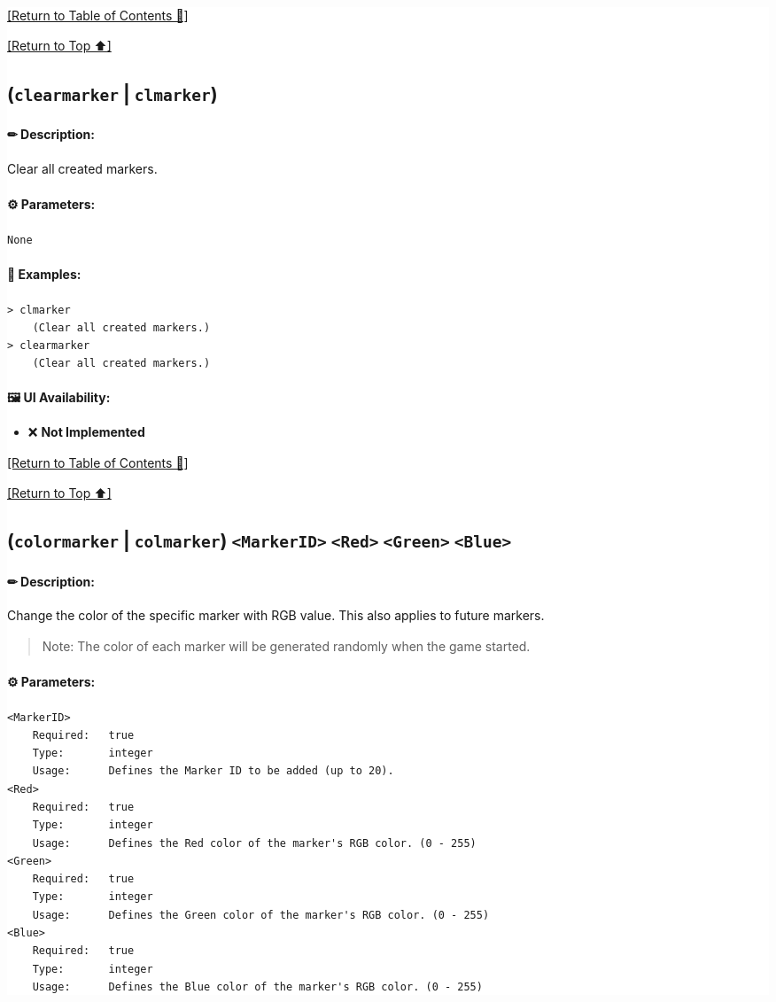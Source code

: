 

[\[Return to Table of Contents 🧾\]](#meta-toc)

[\[Return to Top ⬆\]](#meta-top)

<a name="cmd-clearmarker"></a>

## (`clearmarker` | `clmarker`) 
<a name="cmd-clearmarker-description"></a>

#### ✏ Description: 
Clear all created markers.

<a name="cmd-clearmarker-parameters"></a>

#### ⚙ Parameters:
    None
<a name="cmd-clearmarker-examples"></a>

#### 🔧 Examples:
    > clmarker
    	(Clear all created markers.)
    > clearmarker
    	(Clear all created markers.)
<a name="cmd-clearmarker-uiAvailability"></a>

#### 🖼 UI Availability:
- ❌ **Not Implemented**



[\[Return to Table of Contents 🧾\]](#meta-toc)

[\[Return to Top ⬆\]](#meta-top)

<a name="cmd-colormarker"></a>

## (`colormarker` | `colmarker`) `<MarkerID>` `<Red>` `<Green>` `<Blue>`
<a name="cmd-colormarker-description"></a>

#### ✏ Description: 
Change the color of the specific marker with RGB value. This also applies to future markers.
> Note: The color of each marker will be generated randomly when the game started.

<a name="cmd-colormarker-parameters"></a>

#### ⚙ Parameters:
    <MarkerID>
    	Required:	true
    	Type:		integer
    	Usage:		Defines the Marker ID to be added (up to 20).
    <Red>
    	Required:	true
    	Type:		integer
    	Usage:		Defines the Red color of the marker's RGB color. (0 - 255)
    <Green>
    	Required:	true
    	Type:		integer
    	Usage:		Defines the Green color of the marker's RGB color. (0 - 255)
    <Blue>
    	Required:	true
    	Type:		integer
    	Usage:		Defines the Blue color of the marker's RGB color. (0 - 255)
<a name="cmd-colormarker-examples"></a>
